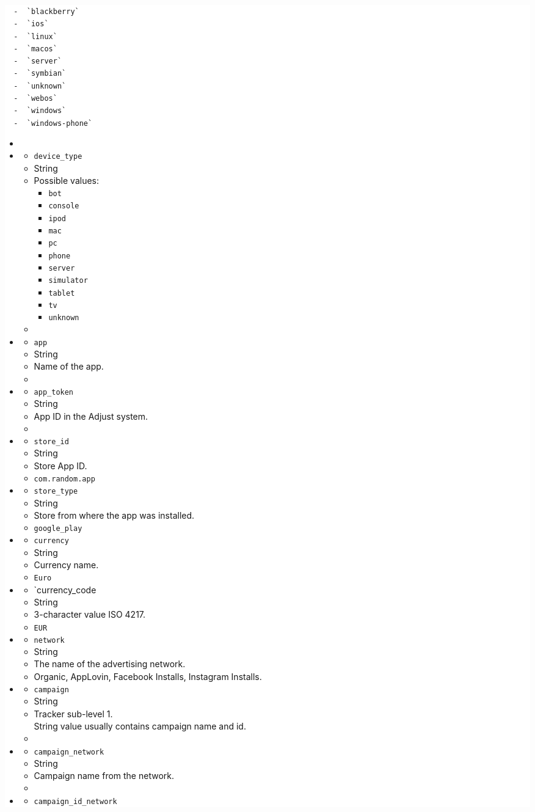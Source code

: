       -  `blackberry`
      -  `ios`
      -  `linux`
      -  `macos`
      -  `server`
      -  `symbian`
      -  `unknown`
      -  `webos`
      -  `windows`
      -  `windows-phone`
   -
-  -  `device_type`
   -  String
   -  Possible values:
      -  `bot`
      -  `console`
      -  `ipod`
      -  `mac`
      -  `pc`
      -  `phone`
      -  `server`
      -  `simulator`
      -  `tablet`
      -  `tv`
      -  `unknown`
   -
-  -  `app`
   -  String
   -  Name of the app.
   -
-  -  `app_token`
   -  String
   -  App ID in the Adjust system.
   -
-  -  `store_id`
   -  String
   -  Store App ID.
   -  `com.random.app`
-  -  `store_type`
   -  String
   -  Store from where the app was installed.
   -  `google_play`
-  -  `currency`
   -  String
   -  Currency name.
   -  `Euro`
-  -  `currency_code
   -  String
   -  3-character value ISO 4217.
   -  `EUR`
-  -  `network`
   -  String
   -  The name of the advertising network.
   -  Organic, AppLovin, Facebook Installs, Instagram Installs.
-  -  `campaign`
   -  String
   -  Tracker sub-level 1.  
      String value usually contains campaign name and id.
   -
-  -  `campaign_network`
   -  String
   -  Campaign name from the network.
   -
-  -  `campaign_id_network`